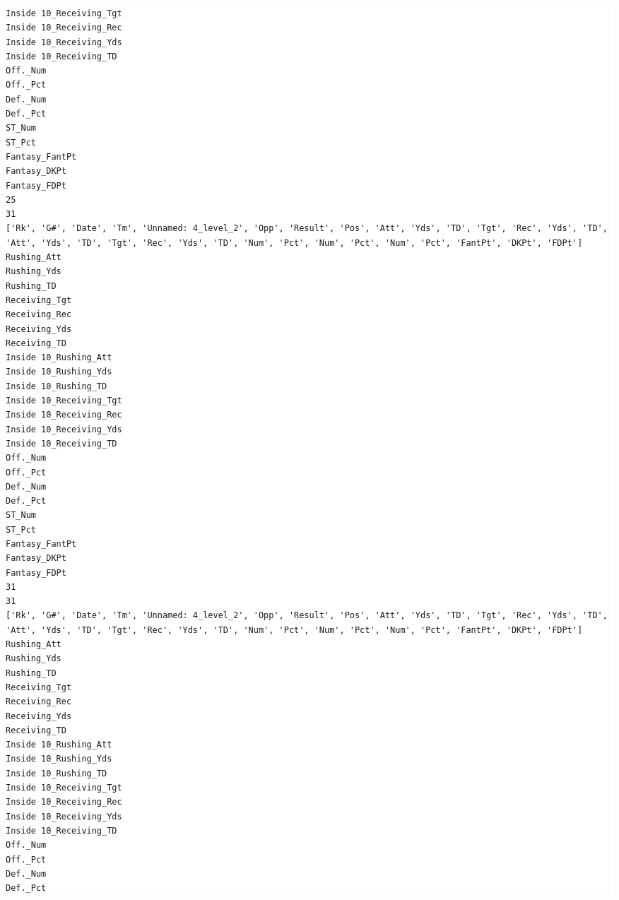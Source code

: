     Inside 10_Receiving_Tgt
    Inside 10_Receiving_Rec
    Inside 10_Receiving_Yds
    Inside 10_Receiving_TD
    Off._Num
    Off._Pct
    Def._Num
    Def._Pct
    ST_Num
    ST_Pct
    Fantasy_FantPt
    Fantasy_DKPt
    Fantasy_FDPt
    25
    31
    ['Rk', 'G#', 'Date', 'Tm', 'Unnamed: 4_level_2', 'Opp', 'Result', 'Pos', 'Att', 'Yds', 'TD', 'Tgt', 'Rec', 'Yds', 'TD', 'Att', 'Yds', 'TD', 'Tgt', 'Rec', 'Yds', 'TD', 'Num', 'Pct', 'Num', 'Pct', 'Num', 'Pct', 'FantPt', 'DKPt', 'FDPt']
    Rushing_Att
    Rushing_Yds
    Rushing_TD
    Receiving_Tgt
    Receiving_Rec
    Receiving_Yds
    Receiving_TD
    Inside 10_Rushing_Att
    Inside 10_Rushing_Yds
    Inside 10_Rushing_TD
    Inside 10_Receiving_Tgt
    Inside 10_Receiving_Rec
    Inside 10_Receiving_Yds
    Inside 10_Receiving_TD
    Off._Num
    Off._Pct
    Def._Num
    Def._Pct
    ST_Num
    ST_Pct
    Fantasy_FantPt
    Fantasy_DKPt
    Fantasy_FDPt
    31
    31
    ['Rk', 'G#', 'Date', 'Tm', 'Unnamed: 4_level_2', 'Opp', 'Result', 'Pos', 'Att', 'Yds', 'TD', 'Tgt', 'Rec', 'Yds', 'TD', 'Att', 'Yds', 'TD', 'Tgt', 'Rec', 'Yds', 'TD', 'Num', 'Pct', 'Num', 'Pct', 'Num', 'Pct', 'FantPt', 'DKPt', 'FDPt']
    Rushing_Att
    Rushing_Yds
    Rushing_TD
    Receiving_Tgt
    Receiving_Rec
    Receiving_Yds
    Receiving_TD
    Inside 10_Rushing_Att
    Inside 10_Rushing_Yds
    Inside 10_Rushing_TD
    Inside 10_Receiving_Tgt
    Inside 10_Receiving_Rec
    Inside 10_Receiving_Yds
    Inside 10_Receiving_TD
    Off._Num
    Off._Pct
    Def._Num
    Def._Pct